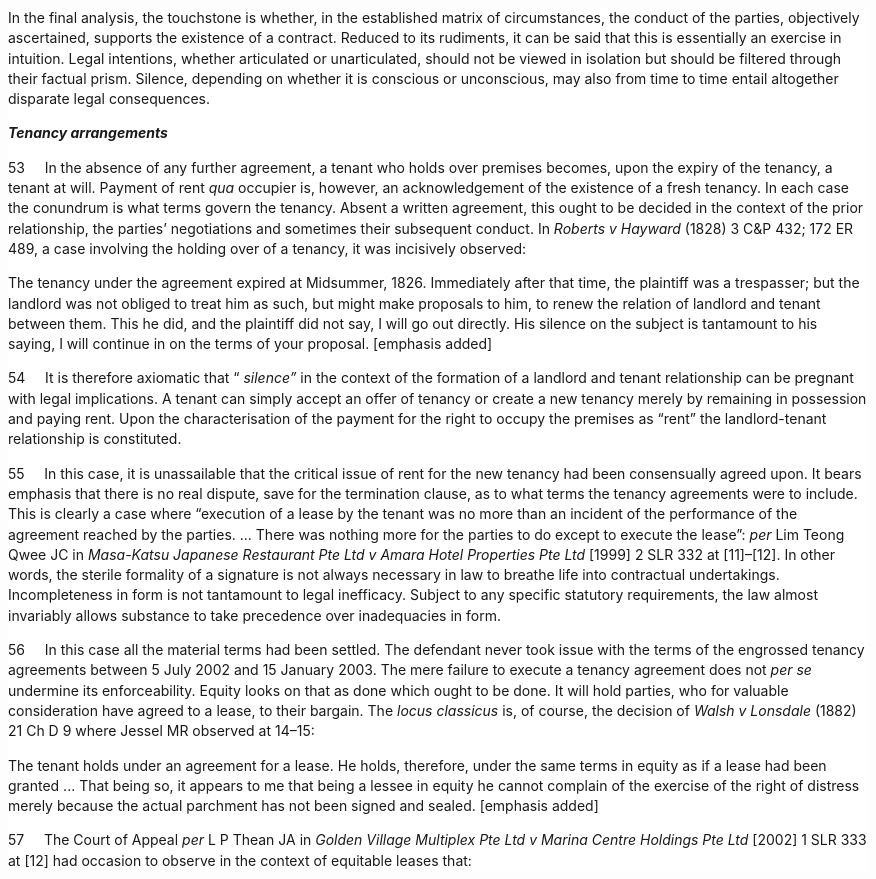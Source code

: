
In the final analysis, the touchstone is whether, in the established matrix of circumstances, the conduct of the parties, objectively ascertained, supports the existence of a contract. Reduced to its rudiments, it can be said that this is essentially an exercise in intuition. Legal intentions, whether articulated or unarticulated, should not be viewed in isolation but should be filtered through their factual prism. Silence, depending on whether it is conscious or unconscious, may also from time to time entail altogether disparate legal consequences. 

**_Tenancy arrangements_** 

53     In the absence of any further agreement, a tenant who holds over premises becomes, upon the expiry of the tenancy, a tenant at will. Payment of rent _qua_ occupier is, however, an acknowledgement of the existence of a fresh tenancy. In each case the conundrum is what terms govern the tenancy. Absent a written agreement, this ought to be decided in the context of the prior relationship, the parties’ negotiations and sometimes their subsequent conduct. In _Roberts v Hayward_ (1828) 3 C&P 432; 172 ER 489, a case involving the holding over of a tenancy, it was incisively observed: 

 The tenancy under the agreement expired at Midsummer, 1826. Immediately after that time, the plaintiff was a trespasser; but the landlord was not obliged to treat him as such, but might make proposals to him, to renew the relation of landlord and tenant between them. This he did, and the plaintiff did not say, I will go out directly. His silence on the subject is tantamount to his saying, I will continue in on the terms of your proposal. [emphasis added] 

54     It is therefore axiomatic that “ _silence”_ in the context of the formation of a landlord and tenant relationship can be pregnant with legal implications. A tenant can simply accept an offer of tenancy or create a new tenancy merely by remaining in possession and paying rent. Upon the characterisation of the payment for the right to occupy the premises as “rent” the landlord-tenant relationship is constituted. 

55     In this case, it is unassailable that the critical issue of rent for the new tenancy had been consensually agreed upon. It bears emphasis that there is no real dispute, save for the termination clause, as to what terms the tenancy agreements were to include. This is clearly a case where “execution of a lease by the tenant was no more than an incident of the performance of the agreement reached by the parties. ... There was nothing more for the parties to do except to execute the lease”: _per_ Lim Teong Qwee JC in _Masa-Katsu Japanese Restaurant Pte Ltd v Amara Hotel Properties Pte Ltd_ <span class="citation">[1999] 2 SLR 332</span> at [11]–[12]. In other words, the sterile formality of a signature is not always necessary in law to breathe life into contractual undertakings. Incompleteness in form is not tantamount to legal inefficacy. Subject to any specific statutory requirements, the law almost invariably allows substance to take precedence over inadequacies in form. 

56     In this case all the material terms had been settled. The defendant never took issue with the terms of the engrossed tenancy agreements between 5 July 2002 and 15 January 2003. The mere failure to execute a tenancy agreement does not _per se_ undermine its enforceability. Equity looks on that as done which ought to be done. It will hold parties, who for valuable consideration have agreed to a lease, to their bargain. The _locus classicus_ is, of course, the decision of _Walsh v Lonsdale_ (1882) 21 Ch D 9 where Jessel MR observed at 14–15: 

 The tenant holds under an agreement for a lease. He holds, therefore, under the same terms in equity as if a lease had been granted ... That being so, it appears to me that being a lessee in equity he cannot complain of the exercise of the right of distress merely because the actual parchment has not been signed and sealed. [emphasis added] 


57     The Court of Appeal _per_ L P Thean JA in _Golden Village Multiplex Pte Ltd v Marina Centre Holdings Pte Ltd_ <span class="citation">[2002] 1 SLR 333</span> at [12] had occasion to observe in the context of equitable leases that: 
